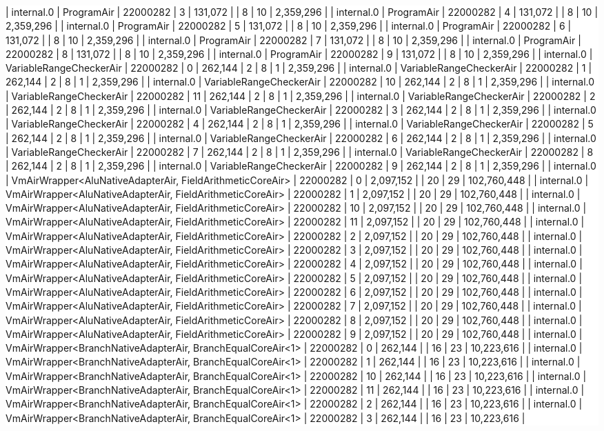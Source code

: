 | internal.0 | ProgramAir | 22000282 | 3 | 131,072 |  | 8 | 10 | 2,359,296 | 
| internal.0 | ProgramAir | 22000282 | 4 | 131,072 |  | 8 | 10 | 2,359,296 | 
| internal.0 | ProgramAir | 22000282 | 5 | 131,072 |  | 8 | 10 | 2,359,296 | 
| internal.0 | ProgramAir | 22000282 | 6 | 131,072 |  | 8 | 10 | 2,359,296 | 
| internal.0 | ProgramAir | 22000282 | 7 | 131,072 |  | 8 | 10 | 2,359,296 | 
| internal.0 | ProgramAir | 22000282 | 8 | 131,072 |  | 8 | 10 | 2,359,296 | 
| internal.0 | ProgramAir | 22000282 | 9 | 131,072 |  | 8 | 10 | 2,359,296 | 
| internal.0 | VariableRangeCheckerAir | 22000282 | 0 | 262,144 | 2 | 8 | 1 | 2,359,296 | 
| internal.0 | VariableRangeCheckerAir | 22000282 | 1 | 262,144 | 2 | 8 | 1 | 2,359,296 | 
| internal.0 | VariableRangeCheckerAir | 22000282 | 10 | 262,144 | 2 | 8 | 1 | 2,359,296 | 
| internal.0 | VariableRangeCheckerAir | 22000282 | 11 | 262,144 | 2 | 8 | 1 | 2,359,296 | 
| internal.0 | VariableRangeCheckerAir | 22000282 | 2 | 262,144 | 2 | 8 | 1 | 2,359,296 | 
| internal.0 | VariableRangeCheckerAir | 22000282 | 3 | 262,144 | 2 | 8 | 1 | 2,359,296 | 
| internal.0 | VariableRangeCheckerAir | 22000282 | 4 | 262,144 | 2 | 8 | 1 | 2,359,296 | 
| internal.0 | VariableRangeCheckerAir | 22000282 | 5 | 262,144 | 2 | 8 | 1 | 2,359,296 | 
| internal.0 | VariableRangeCheckerAir | 22000282 | 6 | 262,144 | 2 | 8 | 1 | 2,359,296 | 
| internal.0 | VariableRangeCheckerAir | 22000282 | 7 | 262,144 | 2 | 8 | 1 | 2,359,296 | 
| internal.0 | VariableRangeCheckerAir | 22000282 | 8 | 262,144 | 2 | 8 | 1 | 2,359,296 | 
| internal.0 | VariableRangeCheckerAir | 22000282 | 9 | 262,144 | 2 | 8 | 1 | 2,359,296 | 
| internal.0 | VmAirWrapper<AluNativeAdapterAir, FieldArithmeticCoreAir> | 22000282 | 0 | 2,097,152 |  | 20 | 29 | 102,760,448 | 
| internal.0 | VmAirWrapper<AluNativeAdapterAir, FieldArithmeticCoreAir> | 22000282 | 1 | 2,097,152 |  | 20 | 29 | 102,760,448 | 
| internal.0 | VmAirWrapper<AluNativeAdapterAir, FieldArithmeticCoreAir> | 22000282 | 10 | 2,097,152 |  | 20 | 29 | 102,760,448 | 
| internal.0 | VmAirWrapper<AluNativeAdapterAir, FieldArithmeticCoreAir> | 22000282 | 11 | 2,097,152 |  | 20 | 29 | 102,760,448 | 
| internal.0 | VmAirWrapper<AluNativeAdapterAir, FieldArithmeticCoreAir> | 22000282 | 2 | 2,097,152 |  | 20 | 29 | 102,760,448 | 
| internal.0 | VmAirWrapper<AluNativeAdapterAir, FieldArithmeticCoreAir> | 22000282 | 3 | 2,097,152 |  | 20 | 29 | 102,760,448 | 
| internal.0 | VmAirWrapper<AluNativeAdapterAir, FieldArithmeticCoreAir> | 22000282 | 4 | 2,097,152 |  | 20 | 29 | 102,760,448 | 
| internal.0 | VmAirWrapper<AluNativeAdapterAir, FieldArithmeticCoreAir> | 22000282 | 5 | 2,097,152 |  | 20 | 29 | 102,760,448 | 
| internal.0 | VmAirWrapper<AluNativeAdapterAir, FieldArithmeticCoreAir> | 22000282 | 6 | 2,097,152 |  | 20 | 29 | 102,760,448 | 
| internal.0 | VmAirWrapper<AluNativeAdapterAir, FieldArithmeticCoreAir> | 22000282 | 7 | 2,097,152 |  | 20 | 29 | 102,760,448 | 
| internal.0 | VmAirWrapper<AluNativeAdapterAir, FieldArithmeticCoreAir> | 22000282 | 8 | 2,097,152 |  | 20 | 29 | 102,760,448 | 
| internal.0 | VmAirWrapper<AluNativeAdapterAir, FieldArithmeticCoreAir> | 22000282 | 9 | 2,097,152 |  | 20 | 29 | 102,760,448 | 
| internal.0 | VmAirWrapper<BranchNativeAdapterAir, BranchEqualCoreAir<1> | 22000282 | 0 | 262,144 |  | 16 | 23 | 10,223,616 | 
| internal.0 | VmAirWrapper<BranchNativeAdapterAir, BranchEqualCoreAir<1> | 22000282 | 1 | 262,144 |  | 16 | 23 | 10,223,616 | 
| internal.0 | VmAirWrapper<BranchNativeAdapterAir, BranchEqualCoreAir<1> | 22000282 | 10 | 262,144 |  | 16 | 23 | 10,223,616 | 
| internal.0 | VmAirWrapper<BranchNativeAdapterAir, BranchEqualCoreAir<1> | 22000282 | 11 | 262,144 |  | 16 | 23 | 10,223,616 | 
| internal.0 | VmAirWrapper<BranchNativeAdapterAir, BranchEqualCoreAir<1> | 22000282 | 2 | 262,144 |  | 16 | 23 | 10,223,616 | 
| internal.0 | VmAirWrapper<BranchNativeAdapterAir, BranchEqualCoreAir<1> | 22000282 | 3 | 262,144 |  | 16 | 23 | 10,223,616 | 